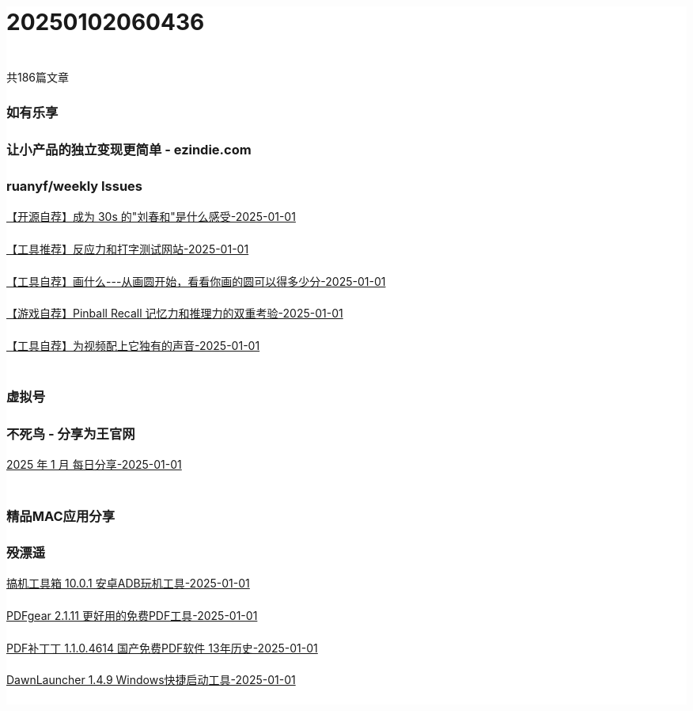 <h1>20250102060436</h1><br/>共186篇文章






###  如有乐享







###  让小产品的独立变现更简单 - ezindie.com







###  ruanyf/weekly Issues

<a target=_blank rel=nofollow href="https://github.com/ruanyf/weekly/issues/5843" >【开源自荐】成为 30s 的"刘春和"是什么感受-2025-01-01</a><br/><br/><a target=_blank rel=nofollow href="https://github.com/ruanyf/weekly/issues/5842" >【工具推荐】反应力和打字测试网站-2025-01-01</a><br/><br/><a target=_blank rel=nofollow href="https://github.com/ruanyf/weekly/issues/5841" >【工具自荐】画什么---从画圆开始，看看你画的圆可以得多少分-2025-01-01</a><br/><br/><a target=_blank rel=nofollow href="https://github.com/ruanyf/weekly/issues/5840" >【游戏自荐】Pinball Recall 记忆力和推理力的双重考验-2025-01-01</a><br/><br/><a target=_blank rel=nofollow href="https://github.com/ruanyf/weekly/issues/5839" >【工具自荐】为视频配上它独有的声音-2025-01-01</a><br/><br/>





###  虚拟号











###  不死鸟 - 分享为王官网

<a target=_blank rel=nofollow href="https://iui.su/193/" >2025 年 1 月 每日分享-2025-01-01</a><br/><br/>





###  精品MAC应用分享







###  殁漂遥

<a target=_blank rel=nofollow href="https://www.mpyit.com/gjgjx.html" >搞机工具箱 10.0.1 安卓ADB玩机工具-2025-01-01</a><br/><br/><a target=_blank rel=nofollow href="https://www.mpyit.com/pdfgear.html" >PDFgear 2.1.11 更好用的免费PDF工具-2025-01-01</a><br/><br/><a target=_blank rel=nofollow href="https://www.mpyit.com/pdfpatcher.html" >PDF补丁丁 1.1.0.4614 国产免费PDF软件 13年历史-2025-01-01</a><br/><br/><a target=_blank rel=nofollow href="https://www.mpyit.com/dawnlauncher.html" >DawnLauncher 1.4.9 Windows快捷启动工具-2025-01-01</a><br/><br/>
